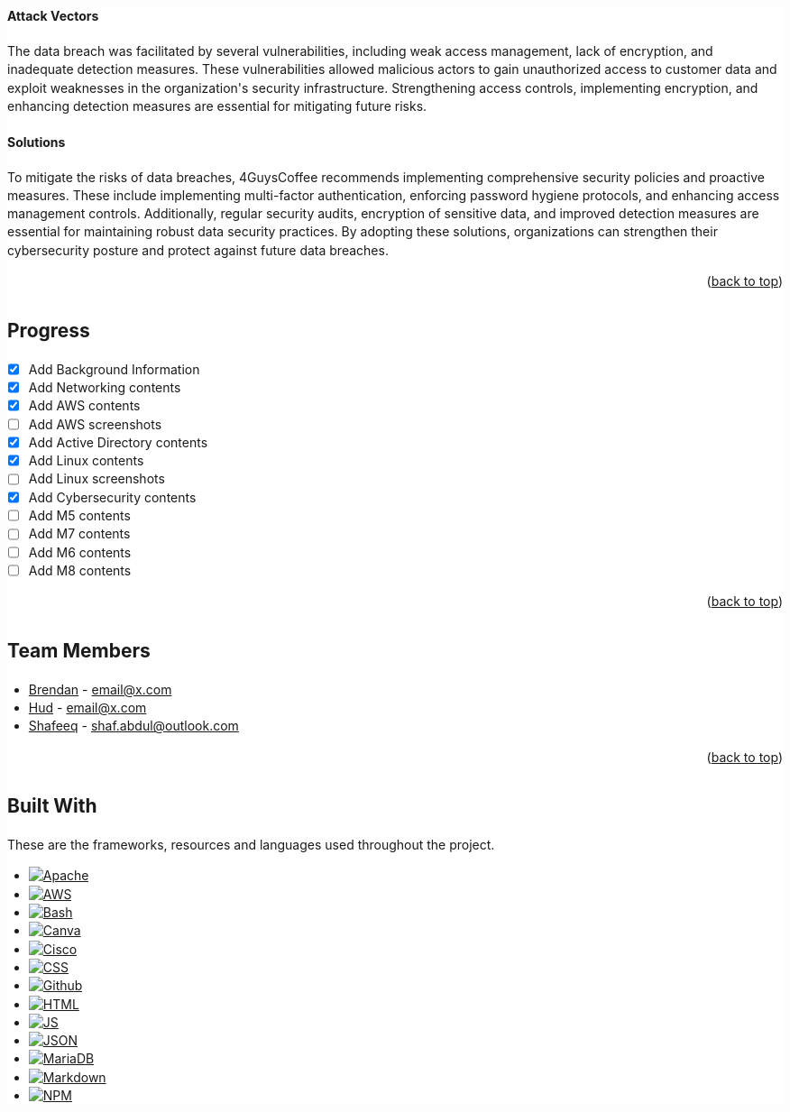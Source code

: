 #### Attack Vectors

The data breach was facilitated by several vulnerabilities, including weak access management, lack of encryption, and inadequate detection measures. These vulnerabilities allowed malicious actors to gain unauthorized access to customer data and exploit weaknesses in the organization's security infrastructure. Strengthening access controls, implementing encryption, and enhancing detection measures are essential for mitigating future risks.

#### Solutions

To mitigate the risks of data breaches, 4GuysCoffee recommends implementing comprehensive security policies and proactive measures. These include implementing multi-factor authentication, enforcing password hygiene protocols, and enhancing access management controls. Additionally, regular security audits, encryption of sensitive data, and improved detection measures are essential for maintaining robust data security practices. By adopting these solutions, organizations can strengthen their cybersecurity posture and protect against future data breaches.

<p align="right">(<a href="#readme-top">back to top</a>)</p>

## Progress

- [x] Add Background Information
- [x] Add Networking contents
- [x] Add AWS contents
- [ ] Add AWS screenshots
- [x] Add Active Directory contents
- [x] Add Linux contents
- [ ] Add Linux screenshots
- [x] Add Cybersecurity contents
- [ ] Add M5 contents
- [ ] Add M7 contents
- [ ] Add M6 contents
- [ ] Add M8 contents

<p align="right">(<a href="#readme-top">back to top</a>)</p>




## Team Members


* [Brendan](https://) - email@x.com
* [Hud](https://) - email@x.com
* [Shafeeq](https://sg.linkedin.com/in/shafabdultalib) - shaf.abdul@outlook.com

<p align="right">(<a href="#readme-top">back to top</a>)</p>




## Built With

These are the frameworks, resources and languages used throughout the project.

* [![Apache][Apache]][Apache-url]
* [![AWS][Amazon-AWS]][AWS-url]
* [![Bash][Bash]][Bash-url]
* [![Canva][Canva]][Canva-url]
* [![Cisco][Cisco]][Cisco-url]
* [![CSS][CSS]][CSS-url]
* [![Github][Github]][Github-url]
* [![HTML][HTML]][HTML-url]
* [![JS][JS]][JS-url]
* [![JSON][JSON]][JSON-url]
* [![MariaDB][MariaDB]][MariaDB-url]
* [![Markdown][Markdown]][Markdown-url]
* [![NPM][NPM]][NPM-url]

[contributors-shield]: https://img.shields.io/github/contributors/othneildrew/Best-README-Template.svg?style=for-the-badge
[contributors-url]: https://github.com/othneildrew/Best-README-Template/graphs/contributors
[forks-shield]: https://img.shields.io/github/forks/othneildrew/Best-README-Template.svg?style=for-the-badge
[forks-url]: https://github.com/othneildrew/Best-README-Template/network/members
[Amazon-AWS]: https://img.shields.io/badge/Amazon_AWS-FF9900?style=for-the-badge&logo=amazonaws&logoColor=white
[AWS-url]: https://www.aws.amazon.com 
[Cisco]: https://img.shields.io/badge/CISCO-1BA0D7?style=for-the-badge&logo=cisco&logoColor=white
[Cisco-url]: https://learningnetwork.cisco.com/s/packet-tracer-alternative-lab-solutions
[Github]: https://img.shields.io/badge/GitHub-100000?style=for-the-badge&logo=github&logoColor=white
[Github-url]: https://github.com/
[VMWare]: https://img.shields.io/badge/VMware-231f20?style=for-the-badge&logo=VMware&logoColor=white
[VMWare-url]: https://www.vmware.com
[Redhat]: https://img.shields.io/badge/Red%20Hat-EE0000?style=for-the-badge&logo=redhat&logoColor=white
[Redhat-url]: https://www.redhat.com/en/technologies/linux-platforms/enterprise-linux
[Windows]: https://img.shields.io/badge/Windows-0078D6?style=for-the-badge&logo=windows&logoColor=white
[Windows-url]: https://www.microsoft.com/en-us/windows
[JSON]: https://img.shields.io/badge/json-5E5C5C?style=for-the-badge&logo=json&logoColor=white
[JSON-url]: https://www.json.org/json-en.html
[VS]: https://img.shields.io/badge/VSCode-0078D4?style=for-the-badge&logo=visual%20studio%20code&logoColor=white
[VS-url]: https://code.visualstudio.com/
[Markdown]: https://img.shields.io/badge/Markdown-000000?style=for-the-badge&logo=markdown&logoColor=white
[Markdown-url]: https://www.markdownguide.org/
[Bash]: https://img.shields.io/badge/Shell_Script-121011?style=for-the-badge&logo=gnu-bash&logoColor=white
[Bash-url]: https://
[HTML]: https://img.shields.io/badge/HTML5-E34F26?style=for-the-badge&logo=html5&logoColor=white
[HTML-url]: https://
[CSS]: https://img.shields.io/badge/CSS3-1572B6?style=for-the-badge&logo=css3&logoColor=white
[CSS-url]: https://
[JS]: https://img.shields.io/badge/JavaScript-323330?style=for-the-badge&logo=javascript&logoColor=F7DF1E
[JS-url]: https://
[PHP]: https://img.shields.io/badge/PHP-777BB4?style=for-the-badge&logo=php&logoColor=white
[PHP-url]: https://www.php.net
[PHP]: https://img.shields.io/badge/PHP-777BB4?style=for-the-badge&logo=php&logoColor=white
[PHP-url]: https://
[MariaDB]: https://img.shields.io/badge/MariaDB-003545?style=for-the-badge&logo=mariadb&logoColor=white
[MariaDB-url]: https://mariadb.org
[Canva]: https://img.shields.io/badge/Canva-%2300C4CC.svg?&style=for-the-badge&logo=Canva&logoColor=white
[Canva-url]: https://www.canva.com
[Apache]: https://img.shields.io/badge/Apache-D22128?style=for-the-badge&logo=Apache&logoColor=white
[Apache-url]: https://www.apache.org
[NPM]: https://img.shields.io/badge/npm-CB3837?style=for-the-badge&logo=npm&logoColor=white
[NPM-url]: https://www.npmjs.com
[Powershell]: https://img.shields.io/badge/powershell-5391FE?style=for-the-badge&logo=powershell&logoColor=white
[Powershell-url]: https://www.microsoft.com